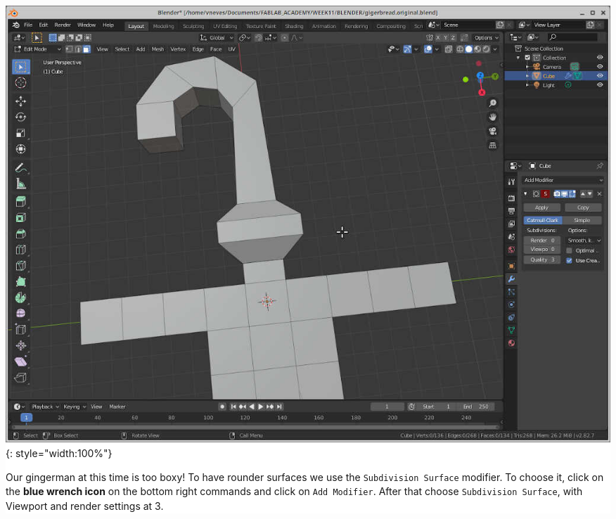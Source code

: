![](../images/week11/gman6.jpg){: style="width:100%"}

Our gingerman at this time is too boxy! To have rounder surfaces we use the `Subdivision Surface` modifier. To choose it, click on the **blue wrench icon** on the bottom right commands and click on `Add Modifier`. After that choose `Subdivision Surface`, with Viewport and render settings at 3.

